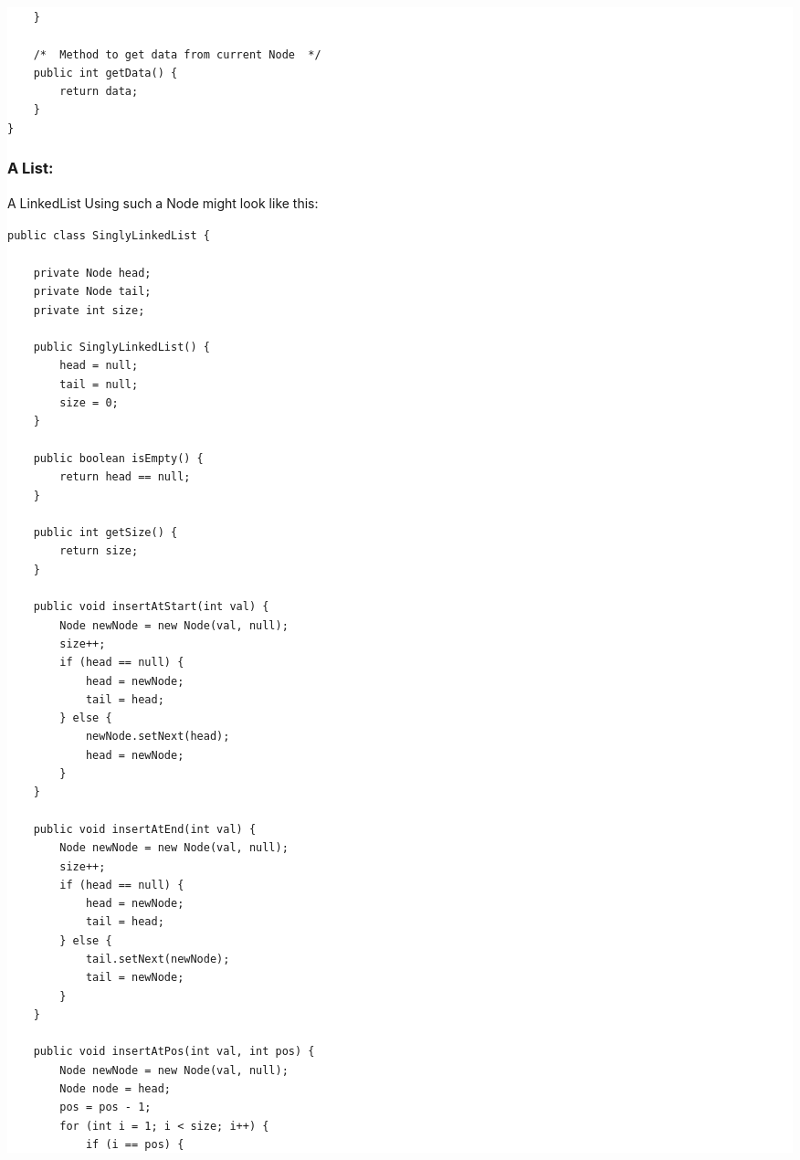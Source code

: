 ```
    }

    /*  Method to get data from current Node  */
    public int getData() {
        return data;
    }
}
```

### A List:

A LinkedList Using such a Node might look like this:
```
public class SinglyLinkedList {

    private Node head;
    private Node tail;
    private int size;

    public SinglyLinkedList() {
        head = null;
        tail = null;
        size = 0;
    }

    public boolean isEmpty() {
        return head == null;
    }

    public int getSize() {
        return size;
    }

    public void insertAtStart(int val) {
        Node newNode = new Node(val, null);
        size++;
        if (head == null) {
            head = newNode;
            tail = head;
        } else {
            newNode.setNext(head);
            head = newNode;
        }
    }

    public void insertAtEnd(int val) {
        Node newNode = new Node(val, null);
        size++;
        if (head == null) {
            head = newNode;
            tail = head;
        } else {
            tail.setNext(newNode);
            tail = newNode;
        }
    }

    public void insertAtPos(int val, int pos) {
        Node newNode = new Node(val, null);
        Node node = head;
        pos = pos - 1;
        for (int i = 1; i < size; i++) {
            if (i == pos) {
```